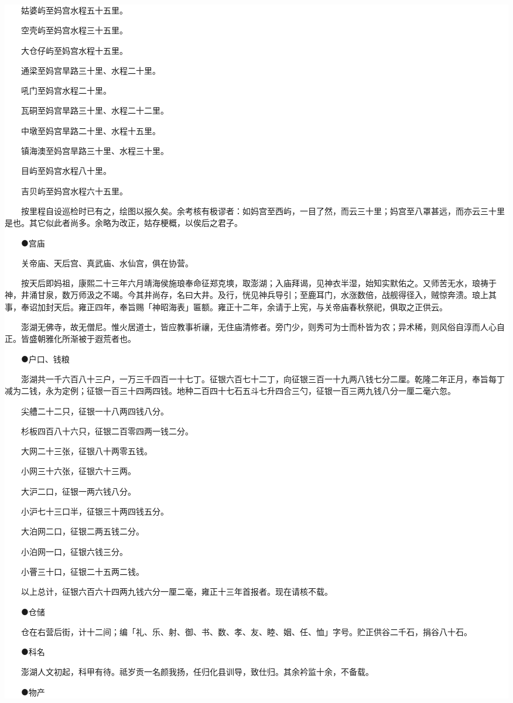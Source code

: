 　　姑婆屿至妈宫水程五十五里。

　　空壳屿至妈宫水程三十五里。

　　大仓仔屿至妈宫水程十五里。

　　通梁至妈宫旱路三十里、水程二十里。

　　吼门至妈宫水程二十里。

　　瓦硐至妈宫旱路三十里、水程二十二里。

　　中墩至妈宫旱路二十里、水程十五里。

　　镇海澳至妈宫旱路三十里、水程三十里。

　　目屿至妈宫水程八十里。

　　吉贝屿至妈宫水程六十五里。

　　按里程自设巡检时已有之，绘图以报久矣。余考核有极谬者：如妈宫至西屿，一目了然，而云三十里；妈宫至八罩甚远，而亦云三十里是也。其它似此者尚多。余略为改正，姑存梗概，以俟后之君子。

　　●宫庙

　　关帝庙、天后宫、真武庙、水仙宫，俱在协营。

　　按天后即妈祖，康熙二十三年六月靖海侯施琅奉命征郑克塽，取澎湖；入庙拜谒，见神衣半湿，始知实默佑之。又师苦无水，琅祷于神，井涌甘泉，数万师汲之不竭。今其井尚存，名曰大井。及行，恍见神兵导引；至鹿耳门，水涨数倍，战舰得径入，贼惊奔溃。琅上其事，奉诏加封天后。雍正四年，奉旨赐「神昭海表」匾额。雍正十二年，余请于上宪，与关帝庙春秋祭祀，俱取之正供云。

　　澎湖无佛寺，故无僧尼。惟火居道士，皆应教事祈禳，无住庙清修者。旁门少，则秀可为士而朴皆为农；异术稀，则风俗自淳而人心自正。皆盛朝雅化所渐被于遐荒者也。

　　●户口、钱粮

　　澎湖共一千六百八十三户，一万三千四百一十七丁。征银六百七十二丁，向征银三百一十九两八钱七分二厘。乾隆二年正月，奉旨每丁减为二钱，永为定例；征银一百三十四两四钱。地种二百四十七石五斗七升四合三勺，征银一百三两九钱八分一厘二毫六忽。

　　尖艚二十二只，征银一十八两四钱八分。

　　杉板四百八十六只，征银二百零四两一钱二分。

　　大网二十三张，征银八十两零五钱。

　　小网三十六张，征银六十三两。

　　大沪二口，征银一两六钱八分。

　　小沪七十三口半，征银三十两四钱五分。

　　大泊网二口，征银二两五钱二分。

　　小泊网一口，征银六钱三分。

　　小罾三十口，征银二十五两二钱。

　　以上总计，征银六百六十四两九钱六分一厘二毫，雍正十三年首报者。现在请核不载。

　　●仓储

　　仓在右营后街，计十二间；编「礼、乐、射、御、书、数、孝、友、睦、姻、任、恤」字号。贮正供谷二千石，捐谷八十石。

　　●科名

　　澎湖人文初起，科甲有待。祗岁贡一名颜我扬，任归化县训导，致仕归。其余衿监十余，不备载。

　　●物产
